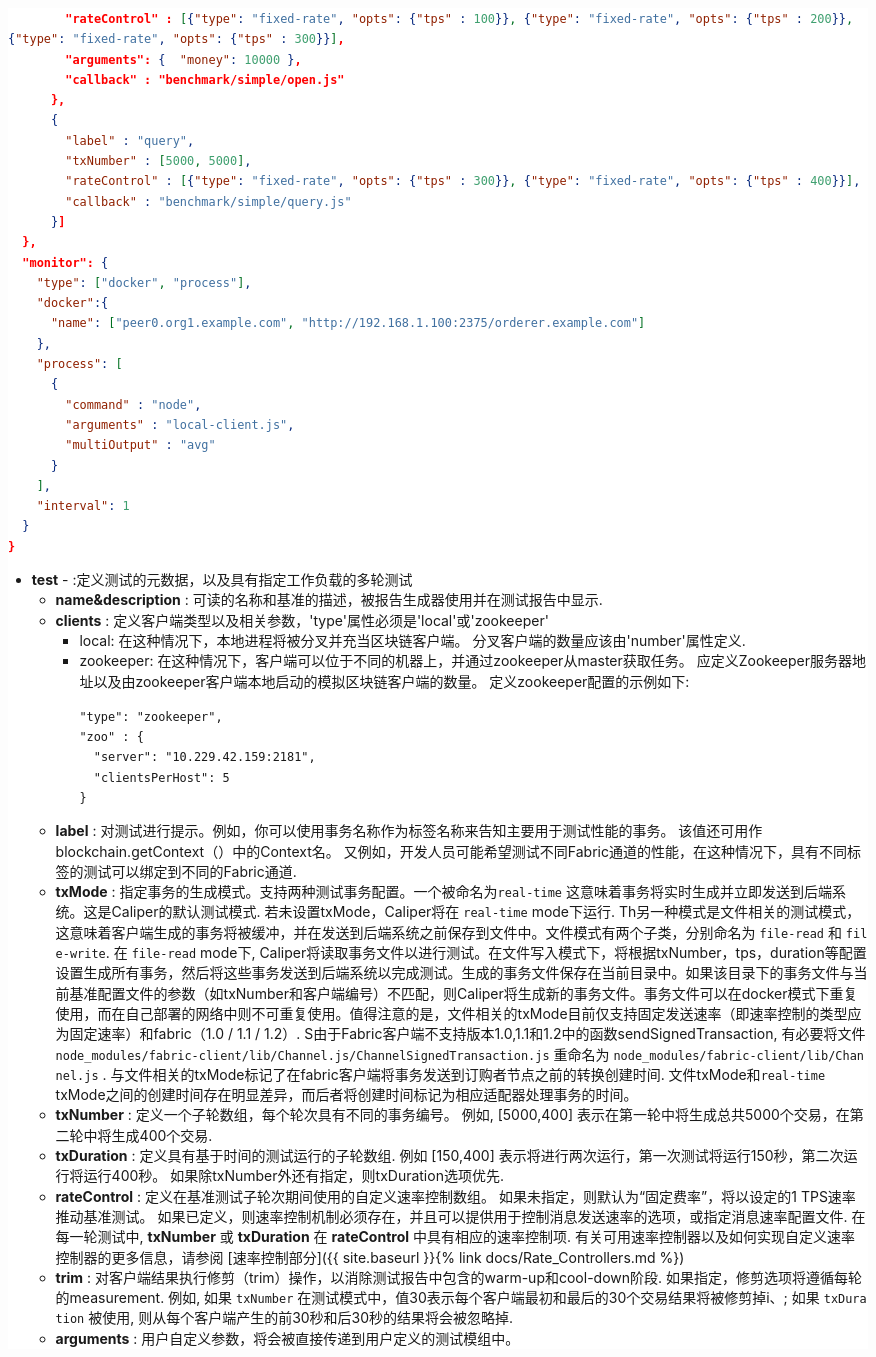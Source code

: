 ```json
        "rateControl" : [{"type": "fixed-rate", "opts": {"tps" : 100}}, {"type": "fixed-rate", "opts": {"tps" : 200}}, {"type": "fixed-rate", "opts": {"tps" : 300}}],
        "arguments": {  "money": 10000 },
        "callback" : "benchmark/simple/open.js"
      },
      {
        "label" : "query",
        "txNumber" : [5000, 5000],
        "rateControl" : [{"type": "fixed-rate", "opts": {"tps" : 300}}, {"type": "fixed-rate", "opts": {"tps" : 400}}],
        "callback" : "benchmark/simple/query.js"
      }]
  },
  "monitor": {
    "type": ["docker", "process"],
    "docker":{
      "name": ["peer0.org1.example.com", "http://192.168.1.100:2375/orderer.example.com"]
    },
    "process": [
      {
        "command" : "node",
        "arguments" : "local-client.js",
        "multiOutput" : "avg"
      }
    ],
    "interval": 1
  }
}
```
* **test** - :定义测试的元数据，以及具有指定工作负载的多轮测试
  * **name&description** : 可读的名称和基准的描述，被报告生成器使用并在测试报告中显示.
  * **clients** : 定义客户端类型以及相关参数，'type'属性必须是'local'或'zookeeper'
    * local: 在这种情况下，本地进程将被分叉并充当区块链客户端。 分叉客户端的数量应该由'number'属性定义.
    * zookeeper: 在这种情况下，客户端可以位于不同的机器上，并通过zookeeper从master获取任务。 应定义Zookeeper服务器地址以及由zookeeper客户端本地启动的模拟区块链客户端的数量。 定义zookeeper配置的示例如下:
      ```
      "type": "zookeeper",
      "zoo" : {
        "server": "10.229.42.159:2181",
        "clientsPerHost": 5
      }
      ```
  * **label** : 对测试进行提示。例如，你可以使用事务名称作为标签名称来告知主要用于测试性能的事务。 该值还可用作blockchain.getContext（）中的Context名。 又例如，开发人员可能希望测试不同Fabric通道的性能，在这种情况下，具有不同标签的测试可以绑定到不同的Fabric通道.  
  * **txMode** : 指定事务的生成模式。支持两种测试事务配置。一个被命名为`real-time` 这意味着事务将实时生成并立即发送到后端系统。这是Caliper的默认测试模式. 若未设置txMode，Caliper将在 `real-time` mode下运行. Th另一种模式是文件相关的测试模式，这意味着客户端生成的事务将被缓冲，并在发送到后端系统之前保存到文件中。文件模式有两个子类，分别命名为 `file-read` 和 `file-write`. 在 `file-read` mode下, Caliper将读取事务文件以进行测试。在文件写入模式下，将根据txNumber，tps，duration等配置设置生成所有事务，然后将这些事务发送到后端系统以完成测试。生成的事务文件保存在当前目录中。如果该目录下的事务文件与当前基准配置文件的参数（如txNumber和客户端编号）不匹配，则Caliper将生成新的事务文件。事务文件可以在docker模式下重复使用，而在自己部署的网络中则不可重复使用。值得注意的是，文件相关的txMode目前仅支持固定发送速率（即速率控制的类型应为固定速率）和fabric（1.0 / 1.1 / 1.2）. S由于Fabric客户端不支持版本1.0,1.1和1.2中的函数sendSignedTransaction, 有必要将文件 `node_modules/fabric-client/lib/Channel.js/ChannelSignedTransaction.js` 重命名为  `node_modules/fabric-client/lib/Channel.js` . 与文件相关的txMode标记了在fabric客户端将事务发送到订购者节点之前的转换创建时间. 文件txMode和`real-time`txMode之间的创建时间存在明显差异，而后者将创建时间标记为相应适配器处理事务的时间。
  * **txNumber** : 定义一个子轮数组，每个轮次具有不同的事务编号。 例如, [5000,400] 表示在第一轮中将生成总共5000个交易，在第二轮中将生成400个交易.
  * **txDuration** : 定义具有基于时间的测试运行的子轮数组. 例如 [150,400] 表示将进行两次运行，第一次测试将运行150秒，第二次运行将运行400秒。 如果除txNumber外还有指定，则txDuration选项优先.
  * **rateControl** : 定义在基准测试子轮次期间使用的自定义速率控制数组。 如果未指定，则默认为“固定费率”，将以设定的1 TPS速率推动基准测试。 如果已定义，则速率控制机制必须存在，并且可以提供用于控制消息发送速率的选项，或指定消息速率配置文件. 在每一轮测试中,  **txNumber** 或 **txDuration** 在 **rateControl** 中具有相应的速率控制项. 有关可用速率控制器以及如何实现自定义速率控制器的更多信息，请参阅 [速率控制部分]({{ site.baseurl }}{% link docs/Rate_Controllers.md %})
  * **trim** : 对客户端结果执行修剪（trim）操作，以消除测试报告中包含的warm-up和cool-down阶段. 如果指定，修剪选项将遵循每轮的measurement. 例如, 如果 `txNumber` 在测试模式中，值30表示每个客户端最初和最后的30个交易结果将被修剪掉i、; 如果 `txDuration` 被使用, 则从每个客户端产生的前30秒和后30秒的结果将会被忽略掉.
  * **arguments** : 用户自定义参数，将会被直接传递到用户定义的测试模组中。